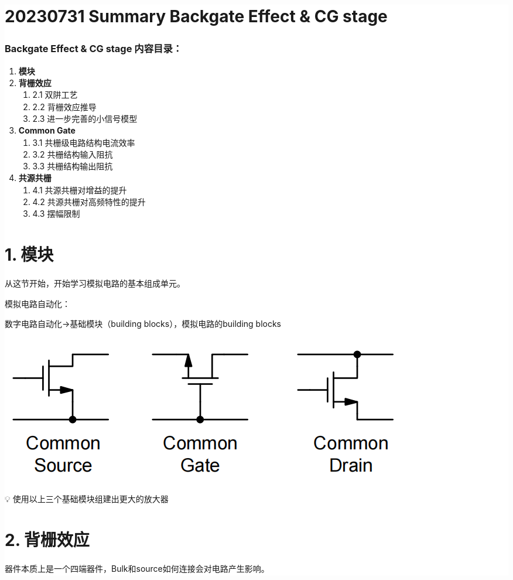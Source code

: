 # 20230731 Summary Backgate Effect & CG stage

### Backgate Effect & CG stage 内容目录：

1. **模块**
2. **背栅效应**
    1. 2.1 双阱工艺
    2. 2.2 背栅效应推导
    3. 2.3 进一步完善的小信号模型
3. **Common Gate**
    1. 3.1 共栅级电路结构电流效率
    2. 3.2 共栅结构输入阻抗
    3. 3.3 共栅结构输出阻抗
4. **共源共栅**
    1. 4.1 共源共栅对增益的提升
    2. 4.2 共源共栅对高频特性的提升
    3. 4.3 摆幅限制

# 1. 模块

从这节开始，开始学习模拟电路的基本组成单元。

模拟电路自动化：

数字电路自动化→基础模块（building blocks），模拟电路的building blocks

![Untitled](IMAGE/Untitled.png)

<aside>
💡 使用以上三个基础模块组建出更大的放大器

</aside>

# 2. 背栅效应

器件本质上是一个四端器件，Bulk和source如何连接会对电路产生影响。
